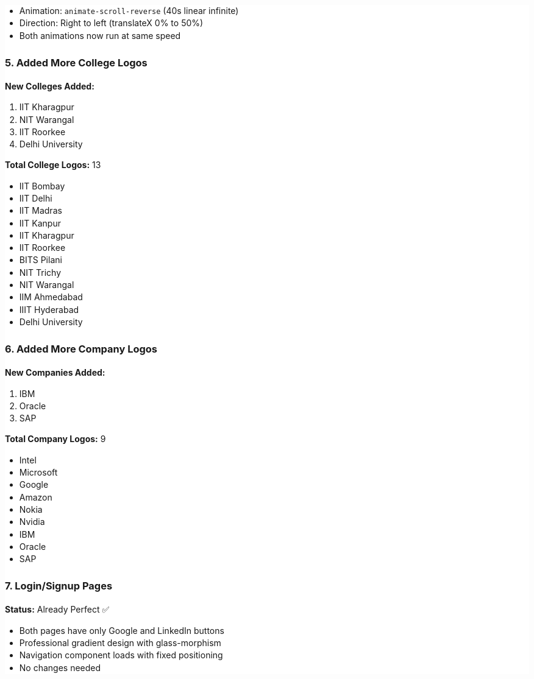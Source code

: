 - Animation: `animate-scroll-reverse` (40s linear infinite)
- Direction: Right to left (translateX 0% to 50%)
- Both animations now run at same speed

### 5. Added More College Logos

**New Colleges Added:**

1. IIT Kharagpur
2. NIT Warangal
3. IIT Roorkee
4. Delhi University

**Total College Logos:** 13

- IIT Bombay
- IIT Delhi
- IIT Madras
- IIT Kanpur
- IIT Kharagpur
- IIT Roorkee
- BITS Pilani
- NIT Trichy
- NIT Warangal
- IIM Ahmedabad
- IIIT Hyderabad
- Delhi University

### 6. Added More Company Logos

**New Companies Added:**

1. IBM
2. Oracle
3. SAP

**Total Company Logos:** 9

- Intel
- Microsoft
- Google
- Amazon
- Nokia
- Nvidia
- IBM
- Oracle
- SAP

### 7. Login/Signup Pages

**Status:** Already Perfect ✅

- Both pages have only Google and LinkedIn buttons
- Professional gradient design with glass-morphism
- Navigation component loads with fixed positioning
- No changes needed
